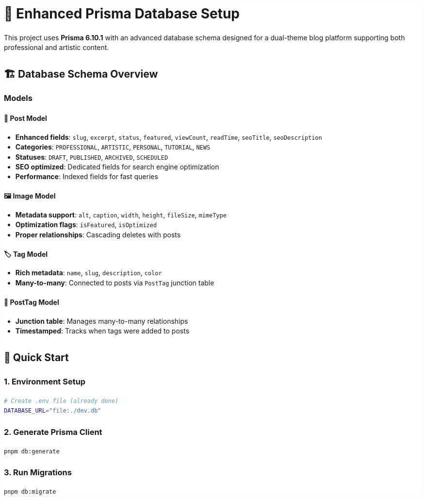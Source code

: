 # 🚀 Enhanced Prisma Database Setup

This project uses **Prisma 6.10.1** with an advanced database schema designed for a dual-theme blog platform supporting both professional and artistic content.

## 🏗️ Database Schema Overview

### Models

#### 📝 Post Model

- **Enhanced fields**: `slug`, `excerpt`, `status`, `featured`, `viewCount`, `readTime`, `seoTitle`, `seoDescription`
- **Categories**: `PROFESSIONAL`, `ARTISTIC`, `PERSONAL`, `TUTORIAL`, `NEWS`
- **Statuses**: `DRAFT`, `PUBLISHED`, `ARCHIVED`, `SCHEDULED`
- **SEO optimized**: Dedicated fields for search engine optimization
- **Performance**: Indexed fields for fast queries

#### 🖼️ Image Model

- **Metadata support**: `alt`, `caption`, `width`, `height`, `fileSize`, `mimeType`
- **Optimization flags**: `isFeatured`, `isOptimized`
- **Proper relationships**: Cascading deletes with posts

#### 🏷️ Tag Model

- **Rich metadata**: `name`, `slug`, `description`, `color`
- **Many-to-many**: Connected to posts via `PostTag` junction table

#### 🔗 PostTag Model

- **Junction table**: Manages many-to-many relationships
- **Timestamped**: Tracks when tags were added to posts

## 🚀 Quick Start

### 1. Environment Setup

```bash
# Create .env file (already done)
DATABASE_URL="file:./dev.db"
```

### 2. Generate Prisma Client

```bash
pnpm db:generate
```

### 3. Run Migrations

```bash
pnpm db:migrate
```
